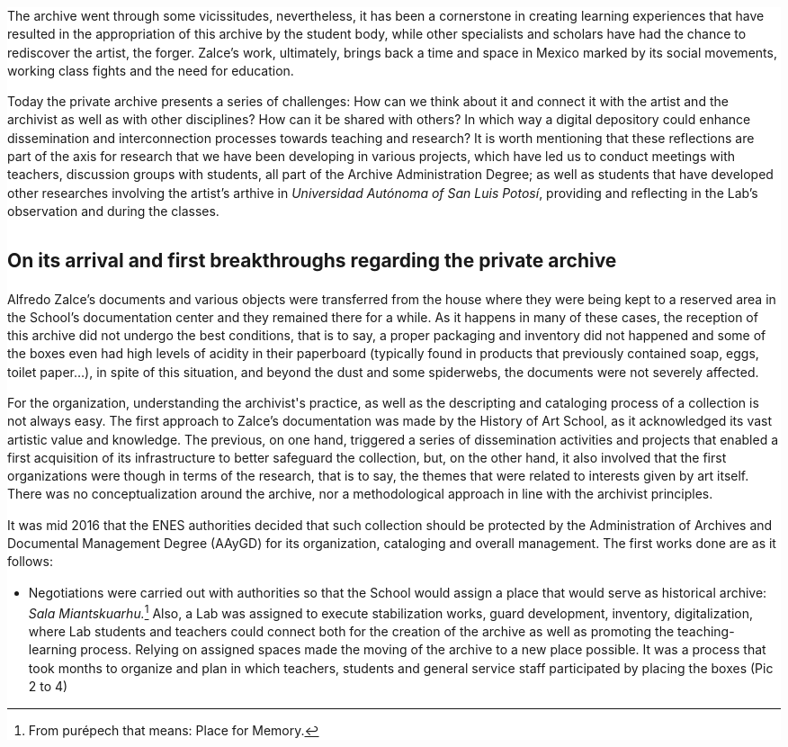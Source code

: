 The archive went through some vicissitudes, nevertheless, it has been a cornerstone in creating learning experiences that have resulted in the appropriation of this archive by the student body, while other specialists and scholars have had the chance to rediscover the artist, the forger. Zalce’s work, ultimately, brings back a time and space in Mexico marked by its social movements, working class fights and the need for education.

Today the private archive presents a series of challenges: How can we think about it and connect it with the artist and the archivist as well as with other disciplines? How can it be shared with others? In which way a digital depository could enhance dissemination and interconnection processes towards teaching and research? It is worth mentioning that these reflections are part of the axis for research that we have been developing in various projects, which have led us to conduct meetings with teachers, discussion groups with students, all part of the Archive Administration Degree; as well as students that have developed other researches involving the artist’s arthive in *Universidad Autónoma of San Luis Potosí*, providing and reflecting in the Lab’s observation and during the classes.

## On its arrival and first breakthroughs regarding the private archive 

Alfredo Zalce’s documents and various objects were transferred from the house where they were being kept to a reserved area in the School’s documentation center and they remained there for a while. As it happens in many of these cases, the reception of this archive did not undergo the best conditions, that is to say, a proper packaging and inventory did not happened and some of the boxes even had high levels of acidity in their paperboard (typically found in products that previously contained soap, eggs, toilet paper…), in spite of this situation, and beyond the dust and some spiderwebs, the documents were not severely affected.

For the organization, understanding the archivist's practice, as well as the descripting and cataloging process of a collection is not always easy. The first approach to Zalce’s documentation was made by the History of Art School, as it acknowledged its vast artistic value and knowledge. The previous, on one hand, triggered a series of dissemination activities and projects that enabled a first acquisition of its infrastructure to better safeguard the collection, but, on the other hand, it also involved that the first organizations were though in terms of the research, that is to say, the themes that were related to interests given by art itself. There was no conceptualization around the archive, nor a methodological approach in line with the archivist principles.

It was mid 2016 that the ENES authorities decided that such collection should be protected by the Administration of Archives and Documental Management Degree (AAyGD) for its organization, cataloging and overall management. The first works done are as it follows:

- Negotiations were carried out with authorities so that the School would assign a place that would serve as historical archive: *Sala* *Miantskuarhu.*[^2] Also, a Lab was assigned to execute stabilization works, guard development, inventory, digitalization, where Lab students and teachers could connect both for the creation of the archive as well as promoting the teaching-learning process. Relying on assigned spaces made the moving of the archive to a new place possible. It was a process that took months to organize and plan in which teachers, students and general service staff participated by placing the boxes (Pic 2 to 4)


[^1]: After the Mexican Revolution was done (1910-1917), José Vasconcelos, the face of the Public Education Secretariat (SEP), created on October 3, 1921, started a national project that would boost Mexican education and culture; these as a consequence of the high levels of illiteracy in the country which was connected to the social backwardness. He bet on teaching in a more accessible way, having more schools and teachers, and take education to rural spaces, and thinking these spaces as places to express history, development and positive things of the country… in that context is that art was connected. The previous, among other elements, promoted muralism exponentially through artists like Dr. Atl, Diego Rivera, José Clemente Orozco, David Alfaro Siqueiros, who would be considered the first wave of muralists (1920-1940). See: [<u>https://www.gob.mx/sep/acciones-y-programas/historia-de-la-secretaria-de-educacion-publica-15650?state=published</u>](https://www.gob.mx/sep/acciones-y-programas/historia-de-la-secretaria-de-educacion-publica-15650?state=published) (Retrieved the 10th of April, 2022).
[^2]: From purépech that means: Place for Memory.
[^3]: The AAyGD Bachelor’s Degree is made up of 8 semesters (4 years) and in it the students have to take the “Integration Workshop” (basic, intermediate and advanced) that seeks for the student to create an experience and/or project that connects to the other subjects at the time of studying; this aims to link theoretical and practical elements.
[^4]: "To any authority, entity, organ and body of the legislative, executive and judicial branches, autonomous bodies, political parties, trusts and public funds; as well as any individual, legal entity or trade union that receives and exercises public resources or performs acts of authority of the federation, federal entities and municipalities, as well as individuals or legal entities that have private archives of public interest" (Cámara de Diputados, 2018, p. 6).
[^5]: The case of Alfredo Zalce’s private archive is not the only one, nevertheless it is a clear example of how this collection can connect to the Historical Archive of the *Universidad Michoacana de San Nicolás de Hidalgo* as it is there where you can find his work files, or other historical archives of the entity that have documents from Zalce as well as for other national and international institutions that guard or/and acquired the work of the artist and which first ideas are in the ENES Morelia Archive.
[^6]: Particularly, teachers that because of what they teach don’t feel it is necessary to go the lab or haven’t been able to understand or implement in-situ learning processes.